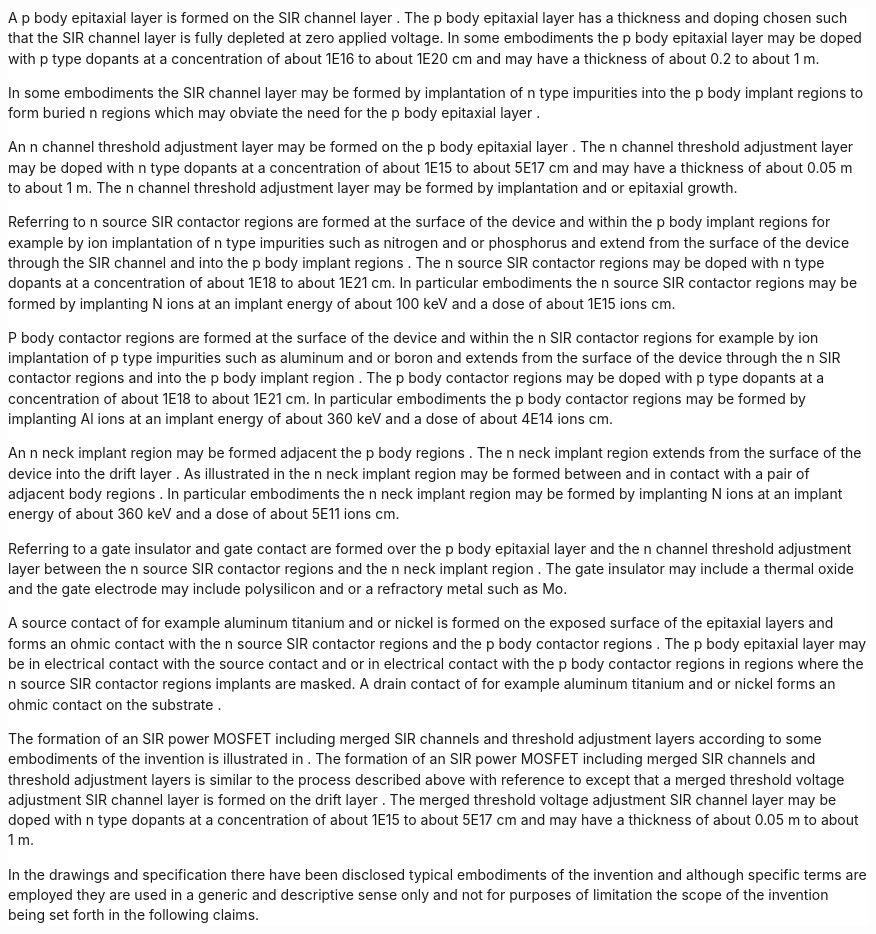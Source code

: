 A p body epitaxial layer is formed on the SIR channel layer . The p body epitaxial layer has a thickness and doping chosen such that the SIR channel layer is fully depleted at zero applied voltage. In some embodiments the p body epitaxial layer may be doped with p type dopants at a concentration of about 1E16 to about 1E20 cm and may have a thickness of about 0.2 to about 1 m.

In some embodiments the SIR channel layer may be formed by implantation of n type impurities into the p body implant regions to form buried n regions which may obviate the need for the p body epitaxial layer .

An n channel threshold adjustment layer may be formed on the p body epitaxial layer . The n channel threshold adjustment layer may be doped with n type dopants at a concentration of about 1E15 to about 5E17 cm and may have a thickness of about 0.05 m to about 1 m. The n channel threshold adjustment layer may be formed by implantation and or epitaxial growth.

Referring to n source SIR contactor regions are formed at the surface of the device and within the p body implant regions for example by ion implantation of n type impurities such as nitrogen and or phosphorus and extend from the surface of the device through the SIR channel and into the p body implant regions . The n source SIR contactor regions may be doped with n type dopants at a concentration of about 1E18 to about 1E21 cm. In particular embodiments the n source SIR contactor regions may be formed by implanting N ions at an implant energy of about 100 keV and a dose of about 1E15 ions cm.

P body contactor regions are formed at the surface of the device and within the n SIR contactor regions for example by ion implantation of p type impurities such as aluminum and or boron and extends from the surface of the device through the n SIR contactor regions and into the p body implant region . The p body contactor regions may be doped with p type dopants at a concentration of about 1E18 to about 1E21 cm. In particular embodiments the p body contactor regions may be formed by implanting Al ions at an implant energy of about 360 keV and a dose of about 4E14 ions cm.

An n neck implant region may be formed adjacent the p body regions . The n neck implant region extends from the surface of the device into the drift layer . As illustrated in the n neck implant region may be formed between and in contact with a pair of adjacent body regions . In particular embodiments the n neck implant region may be formed by implanting N ions at an implant energy of about 360 keV and a dose of about 5E11 ions cm.

Referring to a gate insulator and gate contact are formed over the p body epitaxial layer and the n channel threshold adjustment layer between the n source SIR contactor regions and the n neck implant region . The gate insulator may include a thermal oxide and the gate electrode may include polysilicon and or a refractory metal such as Mo.

A source contact of for example aluminum titanium and or nickel is formed on the exposed surface of the epitaxial layers and forms an ohmic contact with the n source SIR contactor regions and the p body contactor regions . The p body epitaxial layer may be in electrical contact with the source contact and or in electrical contact with the p body contactor regions in regions where the n source SIR contactor regions implants are masked. A drain contact of for example aluminum titanium and or nickel forms an ohmic contact on the substrate .

The formation of an SIR power MOSFET including merged SIR channels and threshold adjustment layers according to some embodiments of the invention is illustrated in . The formation of an SIR power MOSFET including merged SIR channels and threshold adjustment layers is similar to the process described above with reference to except that a merged threshold voltage adjustment SIR channel layer is formed on the drift layer . The merged threshold voltage adjustment SIR channel layer may be doped with n type dopants at a concentration of about 1E15 to about 5E17 cm and may have a thickness of about 0.05 m to about 1 m.

In the drawings and specification there have been disclosed typical embodiments of the invention and although specific terms are employed they are used in a generic and descriptive sense only and not for purposes of limitation the scope of the invention being set forth in the following claims.

